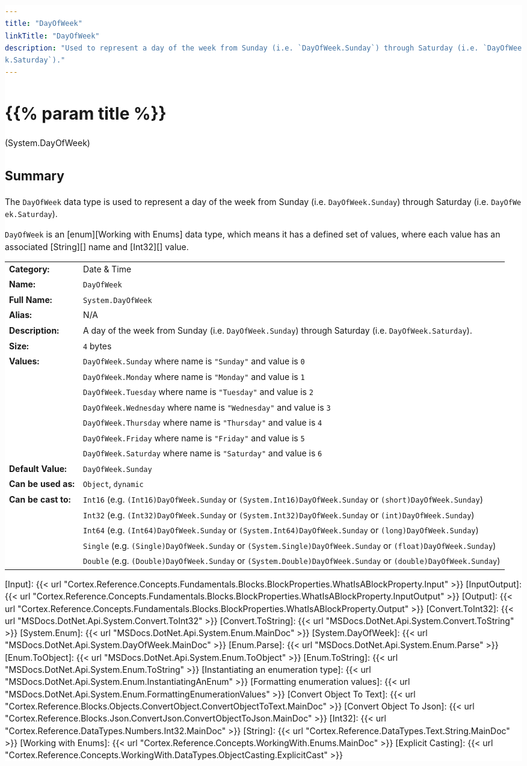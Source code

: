 ```yaml
---
title: "DayOfWeek"
linkTitle: "DayOfWeek"
description: "Used to represent a day of the week from Sunday (i.e. `DayOfWeek.Sunday`) through Saturday (i.e. `DayOfWeek.Saturday`)."
---
```


# {{% param title %}}

<p class="namespace">(System.DayOfWeek)</p>

## Summary

The `DayOfWeek` data type is used to represent a day of the week from Sunday (i.e. `DayOfWeek.Sunday`) through Saturday (i.e. `DayOfWeek.Saturday`).

`DayOfWeek` is an [enum][Working with Enums] data type, which means it has a defined set of values, where each value has an associated [String][] name and [Int32][] value.

| | |
|-|-|
| **Category:**          | Date & Time                                                  |
| **Name:**              | `DayOfWeek`                                                   |
| **Full Name:**         | `System.DayOfWeek`                                            |
| **Alias:**             | N/A                                                           |
| **Description:**       | A day of the week from Sunday (i.e. `DayOfWeek.Sunday`) through Saturday (i.e. `DayOfWeek.Saturday`). |
| **Size:**              | `4` bytes                                                     |
| **Values:**            | `DayOfWeek.Sunday` where name is `"Sunday"` and value is `0`  |
|                        | `DayOfWeek.Monday` where name is `"Monday"` and value is `1` |
|                        | `DayOfWeek.Tuesday` where name is `"Tuesday"` and value is `2` |
|                        | `DayOfWeek.Wednesday` where name is `"Wednesday"` and value is `3` |
|                        | `DayOfWeek.Thursday` where name is `"Thursday"` and value is `4` |
|                        | `DayOfWeek.Friday` where name is `"Friday"` and value is `5` |
|                        | `DayOfWeek.Saturday` where name is `"Saturday"` and value is `6` |
| **Default Value:**     | `DayOfWeek.Sunday`                                            |
| **Can be used as:**    | `Object`, `dynamic`                                           |
| **Can be cast to:**    | `Int16` (e.g. `(Int16)DayOfWeek.Sunday` or `(System.Int16)DayOfWeek.Sunday` or `(short)DayOfWeek.Sunday`)  |
|                        | `Int32` (e.g. `(Int32)DayOfWeek.Sunday` or `(System.Int32)DayOfWeek.Sunday` or `(int)DayOfWeek.Sunday`)  |
|                        | `Int64` (e.g. `(Int64)DayOfWeek.Sunday` or `(System.Int64)DayOfWeek.Sunday` or `(long)DayOfWeek.Sunday`)  |
|                        | `Single` (e.g. `(Single)DayOfWeek.Sunday` or `(System.Single)DayOfWeek.Sunday` or `(float)DayOfWeek.Sunday`)  |
|                        | `Double` (e.g. `(Double)DayOfWeek.Sunday` or `(System.Double)DayOfWeek.Sunday` or `(double)DayOfWeek.Sunday`)  |


[Input]: {{< url "Cortex.Reference.Concepts.Fundamentals.Blocks.BlockProperties.WhatIsABlockProperty.Input" >}}
[InputOutput]: {{< url "Cortex.Reference.Concepts.Fundamentals.Blocks.BlockProperties.WhatIsABlockProperty.InputOutput" >}}
[Output]: {{< url "Cortex.Reference.Concepts.Fundamentals.Blocks.BlockProperties.WhatIsABlockProperty.Output" >}}
[Convert.ToInt32]: {{< url "MSDocs.DotNet.Api.System.Convert.ToInt32" >}}
[Convert.ToString]: {{< url "MSDocs.DotNet.Api.System.Convert.ToString" >}}
[System.Enum]: {{< url "MSDocs.DotNet.Api.System.Enum.MainDoc" >}}
[System.DayOfWeek]: {{< url "MSDocs.DotNet.Api.System.DayOfWeek.MainDoc" >}}
[Enum.Parse]: {{< url "MSDocs.DotNet.Api.System.Enum.Parse" >}}
[Enum.ToObject]: {{< url "MSDocs.DotNet.Api.System.Enum.ToObject" >}}
[Enum.ToString]: {{< url "MSDocs.DotNet.Api.System.Enum.ToString" >}}
[Instantiating an enumeration type]: {{< url "MSDocs.DotNet.Api.System.Enum.InstantiatingAnEnum" >}}
[Formatting enumeration values]: {{< url "MSDocs.DotNet.Api.System.Enum.FormattingEnumerationValues" >}}
[Convert Object To Text]: {{< url "Cortex.Reference.Blocks.Objects.ConvertObject.ConvertObjectToText.MainDoc" >}}
[Convert Object To Json]: {{< url "Cortex.Reference.Blocks.Json.ConvertJson.ConvertObjectToJson.MainDoc" >}}
[Int32]: {{< url "Cortex.Reference.DataTypes.Numbers.Int32.MainDoc" >}}
[String]: {{< url "Cortex.Reference.DataTypes.Text.String.MainDoc" >}}
[Working with Enums]: {{< url "Cortex.Reference.Concepts.WorkingWith.Enums.MainDoc" >}}
[Explicit Casting]: {{< url "Cortex.Reference.Concepts.WorkingWith.DataTypes.ObjectCasting.ExplicitCast" >}}
